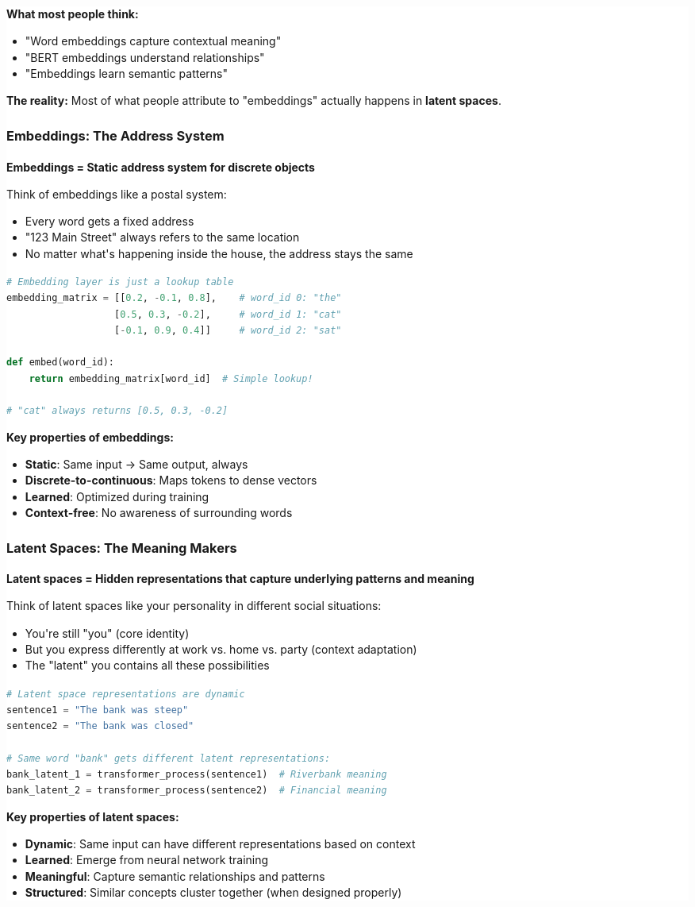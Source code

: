 **What most people think:**
- "Word embeddings capture contextual meaning"
- "BERT embeddings understand relationships"
- "Embeddings learn semantic patterns"

**The reality:** Most of what people attribute to "embeddings" actually happens in **latent spaces**.

### Embeddings: The Address System

**Embeddings = Static address system for discrete objects**

Think of embeddings like a postal system:
- Every word gets a fixed address
- "123 Main Street" always refers to the same location
- No matter what's happening inside the house, the address stays the same

```python
# Embedding layer is just a lookup table
embedding_matrix = [[0.2, -0.1, 0.8],    # word_id 0: "the"
                   [0.5, 0.3, -0.2],     # word_id 1: "cat"  
                   [-0.1, 0.9, 0.4]]     # word_id 2: "sat"

def embed(word_id):
    return embedding_matrix[word_id]  # Simple lookup!

# "cat" always returns [0.5, 0.3, -0.2]
```

**Key properties of embeddings:**
- **Static**: Same input → Same output, always
- **Discrete-to-continuous**: Maps tokens to dense vectors
- **Learned**: Optimized during training
- **Context-free**: No awareness of surrounding words

### Latent Spaces: The Meaning Makers

**Latent spaces = Hidden representations that capture underlying patterns and meaning**

Think of latent spaces like your personality in different social situations:
- You're still "you" (core identity)
- But you express differently at work vs. home vs. party (context adaptation)
- The "latent" you contains all these possibilities

```python
# Latent space representations are dynamic
sentence1 = "The bank was steep"
sentence2 = "The bank was closed"

# Same word "bank" gets different latent representations:
bank_latent_1 = transformer_process(sentence1)  # Riverbank meaning
bank_latent_2 = transformer_process(sentence2)  # Financial meaning
```

**Key properties of latent spaces:**
- **Dynamic**: Same input can have different representations based on context
- **Learned**: Emerge from neural network training
- **Meaningful**: Capture semantic relationships and patterns
- **Structured**: Similar concepts cluster together (when designed properly)
